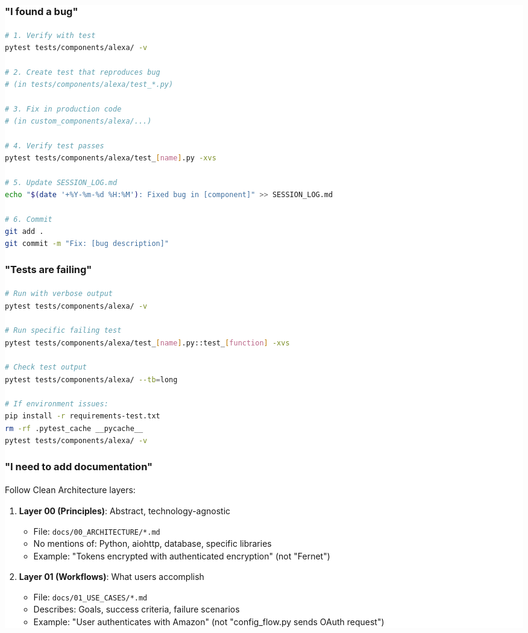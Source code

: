 ### "I found a bug"

```bash
# 1. Verify with test
pytest tests/components/alexa/ -v

# 2. Create test that reproduces bug
# (in tests/components/alexa/test_*.py)

# 3. Fix in production code
# (in custom_components/alexa/...)

# 4. Verify test passes
pytest tests/components/alexa/test_[name].py -xvs

# 5. Update SESSION_LOG.md
echo "$(date '+%Y-%m-%d %H:%M'): Fixed bug in [component]" >> SESSION_LOG.md

# 6. Commit
git add .
git commit -m "Fix: [bug description]"
```

### "Tests are failing"

```bash
# Run with verbose output
pytest tests/components/alexa/ -v

# Run specific failing test
pytest tests/components/alexa/test_[name].py::test_[function] -xvs

# Check test output
pytest tests/components/alexa/ --tb=long

# If environment issues:
pip install -r requirements-test.txt
rm -rf .pytest_cache __pycache__
pytest tests/components/alexa/ -v
```

### "I need to add documentation"

Follow Clean Architecture layers:

1. **Layer 00 (Principles)**: Abstract, technology-agnostic
   - File: `docs/00_ARCHITECTURE/*.md`
   - No mentions of: Python, aiohttp, database, specific libraries
   - Example: "Tokens encrypted with authenticated encryption" (not "Fernet")

2. **Layer 01 (Workflows)**: What users accomplish
   - File: `docs/01_USE_CASES/*.md`
   - Describes: Goals, success criteria, failure scenarios
   - Example: "User authenticates with Amazon" (not "config_flow.py sends OAuth request")
